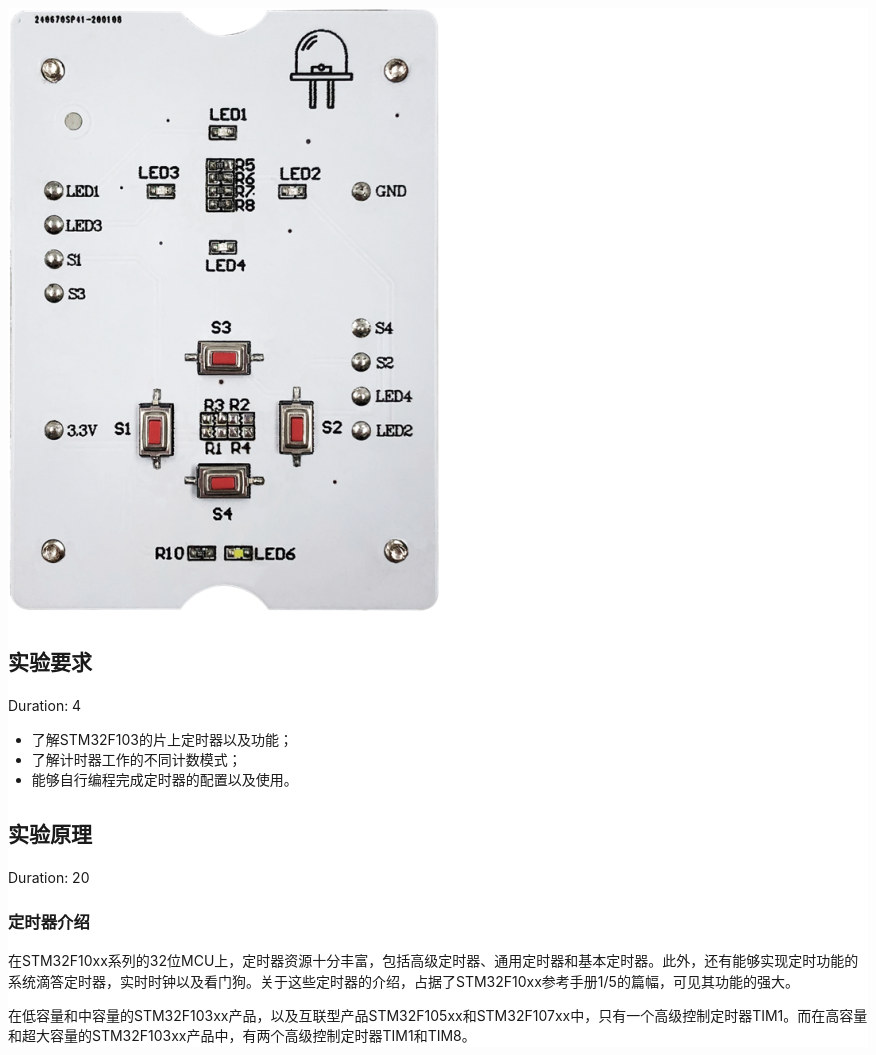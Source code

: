 ![LED模块](assets/STM32/3.png)



## 实验要求
Duration: 4

- 了解STM32F103的片上定时器以及功能；
- 了解计时器工作的不同计数模式；
- 能够自行编程完成定时器的配置以及使用。


## 实验原理
Duration: 20

### 定时器介绍

在STM32F10xx系列的32位MCU上，定时器资源十分丰富，包括高级定时器、通用定时器和基本定时器。此外，还有能够实现定时功能的系统滴答定时器，实时时钟以及看门狗。关于这些定时器的介绍，占据了STM32F10xx参考手册1/5的篇幅，可见其功能的强大。

在低容量和中容量的STM32F103xx产品，以及互联型产品STM32F105xx和STM32F107xx中，只有一个高级控制定时器TIM1。而在高容量和超大容量的STM32F103xx产品中，有两个高级控制定时器TIM1和TIM8。
